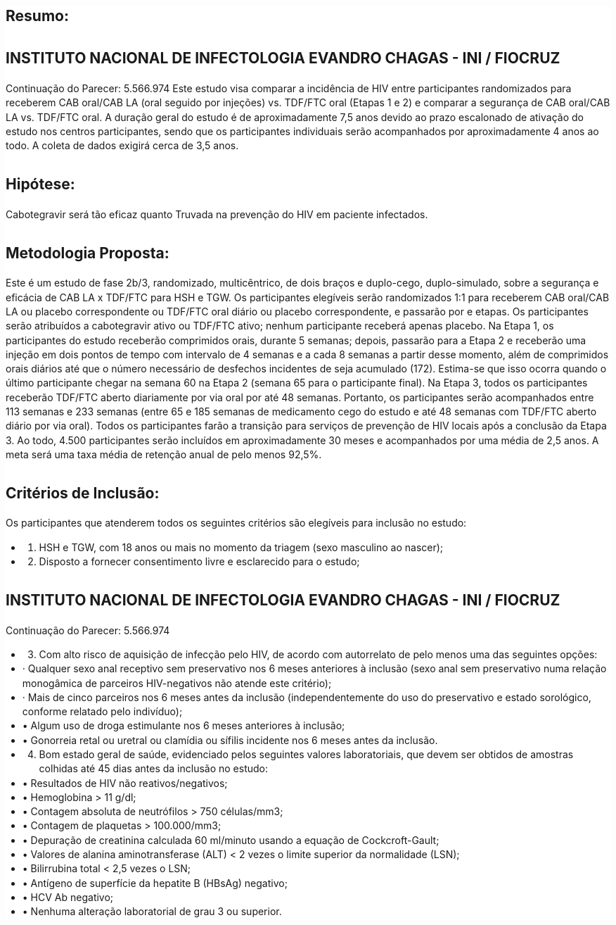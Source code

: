 ## Resumo:
## INSTITUTO NACIONAL DE INFECTOLOGIA EVANDRO CHAGAS - INI / FIOCRUZ

Continuação do Parecer: 5.566.974
Este estudo visa comparar a incidência de HIV entre participantes randomizados para receberem CAB oral/CAB LA (oral seguido por injeções) vs. TDF/FTC oral (Etapas 1 e 2) e comparar a segurança de CAB oral/CAB LA vs. TDF/FTC oral. A duração geral do estudo é de aproximadamente 7,5 anos devido ao prazo escalonado de ativação do estudo nos centros participantes, sendo que os participantes individuais serão acompanhados por aproximadamente 4 anos ao todo. A coleta de dados exigirá cerca de 3,5 anos.
## Hipótese:
Cabotegravir será tão eficaz quanto Truvada na prevenção do HIV em paciente infectados.
## Metodologia Proposta:
Este é um estudo de fase 2b/3, randomizado, multicêntrico, de dois braços e duplo-cego, duplo-simulado, sobre a segurança e eficácia de CAB LA x TDF/FTC para HSH e TGW. Os participantes elegíveis serão randomizados 1:1 para receberem CAB oral/CAB LA ou placebo correspondente ou TDF/FTC oral diário ou placebo correspondente, e passarão por e etapas. Os participantes serão atribuídos a cabotegravir ativo ou TDF/FTC ativo; nenhum participante receberá apenas placebo. Na Etapa 1, os participantes do estudo receberão comprimidos orais, durante 5 semanas; depois, passarão para a Etapa 2 e receberão uma injeção em dois pontos de tempo com intervalo de 4 semanas e a cada 8 semanas a partir desse momento, além de comprimidos orais diários até que o número necessário de desfechos incidentes de seja acumulado (172). Estima-se que isso ocorra quando o último participante chegar na semana 60 na Etapa 2 (semana 65 para o participante final). Na Etapa 3, todos os participantes receberão TDF/FTC aberto diariamente por via oral por até 48 semanas. Portanto, os participantes serão acompanhados entre 113 semanas e 233 semanas (entre 65 e 185 semanas de medicamento cego do estudo e até 48 semanas com TDF/FTC aberto diário por via oral). Todos os participantes farão a transição para serviços de prevenção de HIV locais após a conclusão da Etapa 3. Ao todo, 4.500 participantes serão incluídos em aproximadamente 30 meses e acompanhados por uma média de 2,5 anos. A meta será uma taxa média de retenção anual de pelo menos 92,5%.
## Critérios de Inclusão:
Os participantes que atenderem todos os seguintes critérios são elegíveis para inclusão no estudo:
- 1) HSH e TGW, com 18 anos ou mais no momento da triagem (sexo masculino ao nascer);
- 2) Disposto a fornecer consentimento livre e esclarecido para o estudo;
## INSTITUTO NACIONAL DE INFECTOLOGIA EVANDRO CHAGAS - INI / FIOCRUZ

Continuação do Parecer: 5.566.974
- 3) Com alto risco de aquisição de infecção pelo HIV, de acordo com autorrelato de pelo menos uma das seguintes opções:
- ·  Qualquer sexo anal receptivo sem preservativo nos 6 meses anteriores à inclusão (sexo anal sem preservativo numa relação monogâmica de parceiros HIV-negativos não atende este critério);
- · Mais de cinco parceiros nos 6 meses antes da inclusão (independentemente do uso do preservativo e estado sorológico, conforme relatado pelo indivíduo);
- • Algum uso de droga estimulante nos 6 meses anteriores à inclusão;
- • Gonorreia retal ou uretral ou clamídia ou sífilis incidente nos 6 meses antes da inclusão.
- 4) Bom estado geral de saúde, evidenciado pelos seguintes valores laboratoriais, que devem ser obtidos de amostras colhidas até 45 dias antes da inclusão no estudo:
- • Resultados de HIV não reativos/negativos;
- • Hemoglobina &gt; 11 g/dl;
- • Contagem absoluta de neutrófilos &gt; 750 células/mm3;
- • Contagem de plaquetas &gt; 100.000/mm3;
- • Depuração de creatinina calculada 60 ml/minuto usando a equação de Cockcroft-Gault;
- • Valores de alanina aminotransferase (ALT) &lt; 2 vezes o limite superior da normalidade (LSN);
- • Bilirrubina total &lt; 2,5 vezes o LSN;
- • Antígeno de superfície da hepatite B (HBsAg) negativo;
- • HCV Ab negativo;
- • Nenhuma alteração laboratorial de grau 3 ou superior.